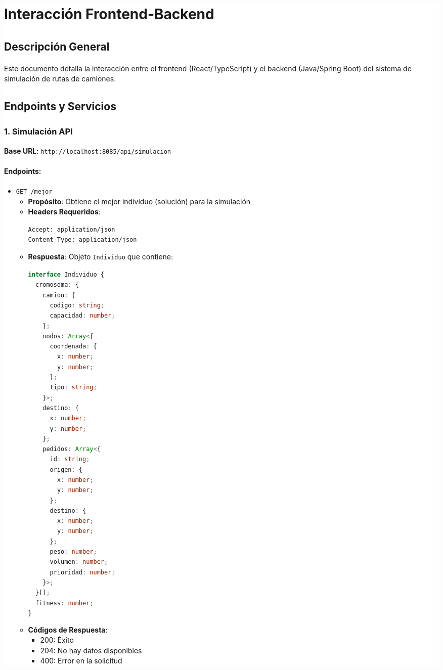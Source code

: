 # Interacción Frontend-Backend

## Descripción General
Este documento detalla la interacción entre el frontend (React/TypeScript) y el backend (Java/Spring Boot) del sistema de simulación de rutas de camiones.

## Endpoints y Servicios

### 1. Simulación API
**Base URL**: `http://localhost:8085/api/simulacion`

#### Endpoints:
- `GET /mejor`
  - **Propósito**: Obtiene el mejor individuo (solución) para la simulación
  - **Headers Requeridos**:
    ```
    Accept: application/json
    Content-Type: application/json
    ```
  - **Respuesta**: Objeto `Individuo` que contiene:
    ```typescript
    interface Individuo {
      cromosoma: {
        camion: {
          codigo: string;
          capacidad: number;
        };
        nodos: Array<{
          coordenada: {
            x: number;
            y: number;
          };
          tipo: string;
        }>;
        destino: {
          x: number;
          y: number;
        };
        pedidos: Array<{
          id: string;
          origen: {
            x: number;
            y: number;
          };
          destino: {
            x: number;
            y: number;
          };
          peso: number;
          volumen: number;
          prioridad: number;
        }>;
      }[];
      fitness: number;
    }
    ```
  - **Códigos de Respuesta**:
    - 200: Éxito
    - 204: No hay datos disponibles
    - 400: Error en la solicitud